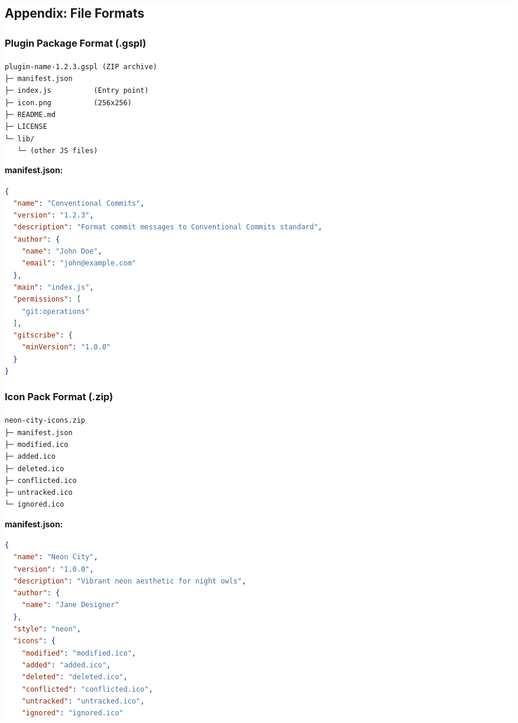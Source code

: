 
## Appendix: File Formats

### Plugin Package Format (.gspl)

```
plugin-name-1.2.3.gspl (ZIP archive)
├─ manifest.json
├─ index.js          (Entry point)
├─ icon.png          (256x256)
├─ README.md
├─ LICENSE
└─ lib/
   └─ (other JS files)
```

**manifest.json:**
```json
{
  "name": "Conventional Commits",
  "version": "1.2.3",
  "description": "Format commit messages to Conventional Commits standard",
  "author": {
    "name": "John Doe",
    "email": "john@example.com"
  },
  "main": "index.js",
  "permissions": [
    "git:operations"
  ],
  "gitscribe": {
    "minVersion": "1.0.0"
  }
}
```

### Icon Pack Format (.zip)

```
neon-city-icons.zip
├─ manifest.json
├─ modified.ico
├─ added.ico
├─ deleted.ico
├─ conflicted.ico
├─ untracked.ico
└─ ignored.ico
```

**manifest.json:**
```json
{
  "name": "Neon City",
  "version": "1.0.0",
  "description": "Vibrant neon aesthetic for night owls",
  "author": {
    "name": "Jane Designer"
  },
  "style": "neon",
  "icons": {
    "modified": "modified.ico",
    "added": "added.ico",
    "deleted": "deleted.ico",
    "conflicted": "conflicted.ico",
    "untracked": "untracked.ico",
    "ignored": "ignored.ico"
```